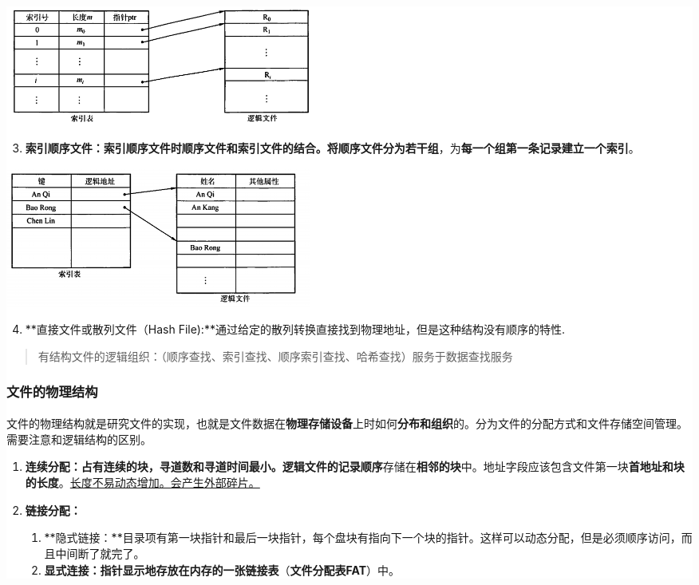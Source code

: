    <img src="/assets/images/os.assets/image-20230611215816526.png" alt="image-20230611215816526" style="zoom:50%;" />
   
   3. **索引顺序文件：**索引顺序文件时顺序文件和索引文件的结合。将顺序文件分为**若干组**，为**每一个组第一条记录建立一个索引**。
   
   <img src="/assets/images/os.assets/image-20230611223541493.png" alt="image-20230611223541493" style="zoom:50%;" />
   
   4. **直接文件或散列文件（Hash File):**通过给定的散列转换直接找到物理地址，但是这种结构没有顺序的特性.
   
   > 有结构文件的逻辑组织：（顺序查找、索引查找、顺序索引查找、哈希查找）服务于数据查找服务

### 文件的物理结构

文件的物理结构就是研究文件的实现，也就是文件数据在**物理存储设备**上时如何**分布和组织**的。分为文件的分配方式和文件存储空间管理。需要注意和逻辑结构的区别。

1. **连续分配：**占有连续的块，寻道数和寻道时间最小。逻辑文件的**记录顺序**存储在**相邻的块**中。地址字段应该包含文件第一块**首地址和块的长度**。<u>长度不易动态增加。会产生外部碎片。</u>

2. **链接分配：**

   1. **隐式链接：**目录项有第一块指针和最后一块指针，每个盘块有指向下一个块的指针。这样可以动态分配，但是必须顺序访问，而且中间断了就完了。
   2. **显式连接：**指针显示地存放在内存的一张**链接表**（**文件分配表FAT**）中。
